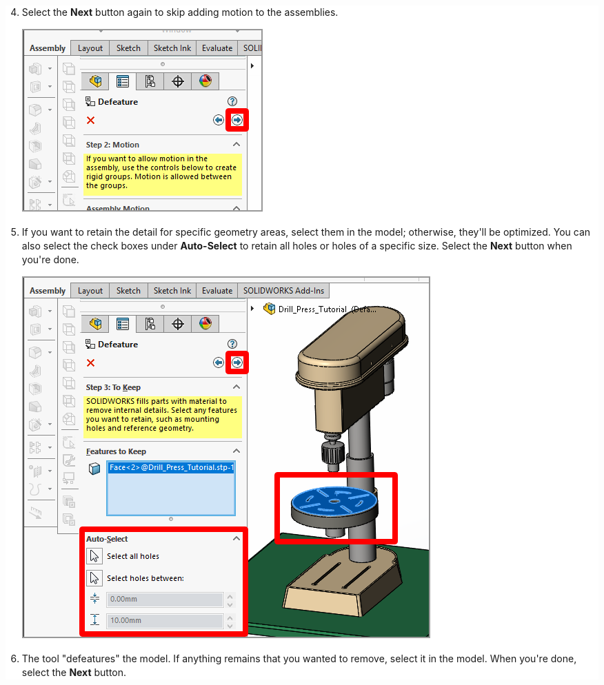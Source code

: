 4. Select the **Next** button again to skip adding motion to the assemblies.

    ![Adding motion](media/solidworks-motion.PNG "Adding motion")

5. If you want to retain the detail for specific geometry areas, select them in the model; otherwise, they'll be optimized. You can also select the check boxes under **Auto-Select** to retain all holes or holes of a specific size. Select the **Next** button when you're done.

    ![Auto-Select settings](media/solidworks-autoselect.PNG "Auto-Select settings")

6. The tool "defeatures" the model. If anything remains that you wanted to remove, select it in the model. When you're done, select the **Next** button.
